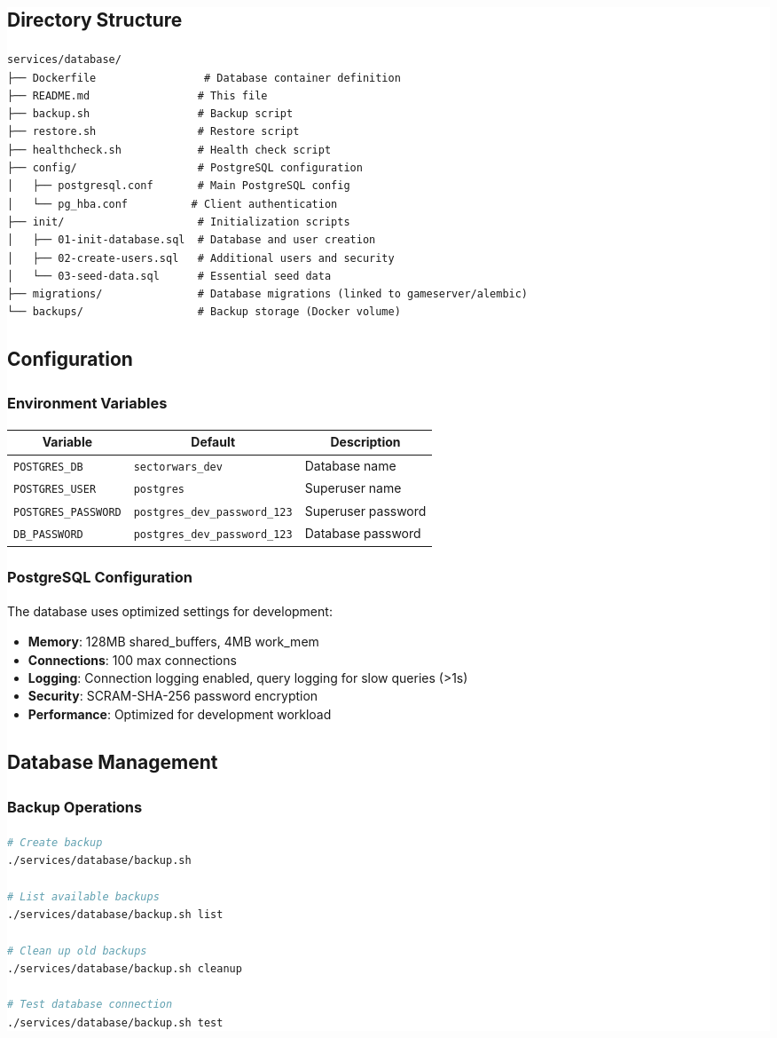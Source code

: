 ## Directory Structure

```
services/database/
├── Dockerfile                 # Database container definition
├── README.md                 # This file
├── backup.sh                 # Backup script
├── restore.sh                # Restore script
├── healthcheck.sh            # Health check script
├── config/                   # PostgreSQL configuration
│   ├── postgresql.conf       # Main PostgreSQL config
│   └── pg_hba.conf          # Client authentication
├── init/                     # Initialization scripts
│   ├── 01-init-database.sql  # Database and user creation
│   ├── 02-create-users.sql   # Additional users and security
│   └── 03-seed-data.sql      # Essential seed data
├── migrations/               # Database migrations (linked to gameserver/alembic)
└── backups/                  # Backup storage (Docker volume)
```

## Configuration

### Environment Variables

| Variable | Default | Description |
|----------|---------|-------------|
| `POSTGRES_DB` | `sectorwars_dev` | Database name |
| `POSTGRES_USER` | `postgres` | Superuser name |
| `POSTGRES_PASSWORD` | `postgres_dev_password_123` | Superuser password |
| `DB_PASSWORD` | `postgres_dev_password_123` | Database password |

### PostgreSQL Configuration

The database uses optimized settings for development:
- **Memory**: 128MB shared_buffers, 4MB work_mem
- **Connections**: 100 max connections
- **Logging**: Connection logging enabled, query logging for slow queries (>1s)
- **Security**: SCRAM-SHA-256 password encryption
- **Performance**: Optimized for development workload

## Database Management

### Backup Operations

```bash
# Create backup
./services/database/backup.sh

# List available backups
./services/database/backup.sh list

# Clean up old backups
./services/database/backup.sh cleanup

# Test database connection
./services/database/backup.sh test
```
